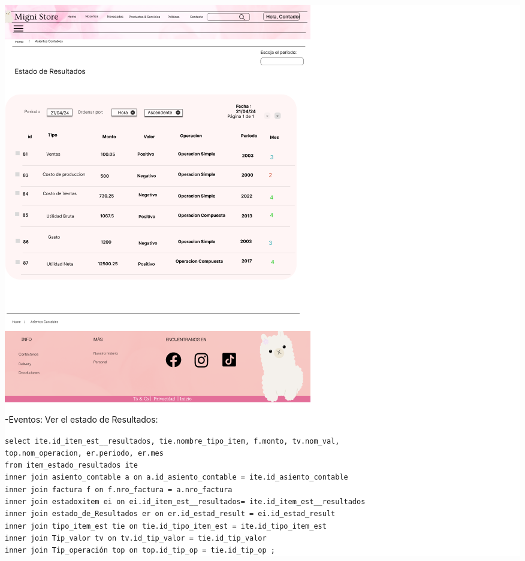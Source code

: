 ![image](https://github.com/fiis-bd241/grupo04/blob/main/04.Entregables/Entregable_PC3/Pantallas/EstadodeResultados.PNG)

-Eventos: Ver el estado de Resultados:
```
select ite.id_item_est__resultados, tie.nombre_tipo_item, f.monto, tv.nom_val,  
top.nom_operacion, er.periodo, er.mes 
from item_estado_resultados ite
inner join asiento_contable a on a.id_asiento_contable = ite.id_asiento_contable
inner join factura f on f.nro_factura = a.nro_factura
inner join estadoxitem ei on ei.id_item_est__resultados= ite.id_item_est__resultados
inner join estado_de_Resultados er on er.id_estad_result = ei.id_estad_result
inner join tipo_item_est tie on tie.id_tipo_item_est = ite.id_tipo_item_est
inner join Tip_valor tv on tv.id_tip_valor = tie.id_tip_valor
inner join Tip_operación top on top.id_tip_op = tie.id_tip_op ;
```
